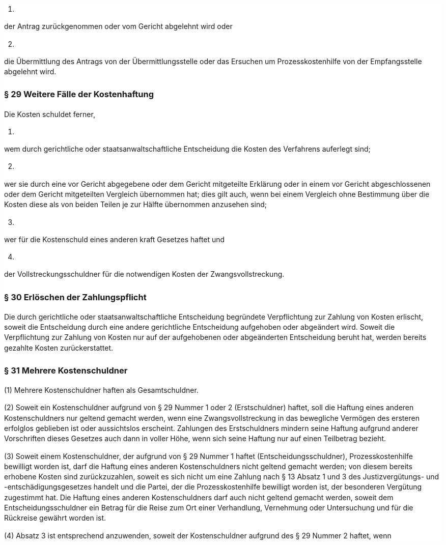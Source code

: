 1.  
der Antrag zurückgenommen oder vom Gericht abgelehnt wird oder

2.  
die Übermittlung des Antrags von der Übermittlungsstelle oder das Ersuchen um Prozesskostenhilfe von der Empfangsstelle abgelehnt wird.

### § 29 Weitere Fälle der Kostenhaftung

Die Kosten schuldet ferner,

1.  
wem durch gerichtliche oder staatsanwaltschaftliche Entscheidung die Kosten des Verfahrens auferlegt sind;

2.  
wer sie durch eine vor Gericht abgegebene oder dem Gericht mitgeteilte Erklärung oder in einem vor Gericht abgeschlossenen oder dem Gericht mitgeteilten Vergleich übernommen hat; dies gilt auch, wenn bei einem Vergleich ohne Bestimmung über die Kosten diese als von beiden Teilen je zur Hälfte übernommen anzusehen sind;

3.  
wer für die Kostenschuld eines anderen kraft Gesetzes haftet und

4.  
der Vollstreckungsschuldner für die notwendigen Kosten der Zwangsvollstreckung.

### § 30 Erlöschen der Zahlungspflicht

Die durch gerichtliche oder staatsanwaltschaftliche Entscheidung begründete Verpflichtung zur Zahlung von Kosten erlischt, soweit die Entscheidung durch eine andere gerichtliche Entscheidung aufgehoben oder abgeändert wird. Soweit die Verpflichtung zur Zahlung von Kosten nur auf der aufgehobenen oder abgeänderten Entscheidung beruht hat, werden bereits gezahlte Kosten zurückerstattet.

### § 31 Mehrere Kostenschuldner

(1) Mehrere Kostenschuldner haften als Gesamtschuldner.

(2) Soweit ein Kostenschuldner aufgrund von § 29 Nummer 1 oder 2 (Erstschuldner) haftet, soll die Haftung eines anderen Kostenschuldners nur geltend gemacht werden, wenn eine Zwangsvollstreckung in das bewegliche Vermögen des ersteren erfolglos geblieben ist oder aussichtslos erscheint. Zahlungen des Erstschuldners mindern seine Haftung aufgrund anderer Vorschriften dieses Gesetzes auch dann in voller Höhe, wenn sich seine Haftung nur auf einen Teilbetrag bezieht.

(3) Soweit einem Kostenschuldner, der aufgrund von § 29 Nummer 1 haftet (Entscheidungsschuldner), Prozesskostenhilfe bewilligt worden ist, darf die Haftung eines anderen Kostenschuldners nicht geltend gemacht werden; von diesem bereits erhobene Kosten sind zurückzuzahlen, soweit es sich nicht um eine Zahlung nach § 13 Absatz 1 und 3 des Justizvergütungs- und -entschädigungsgesetzes handelt und die Partei, der die Prozesskostenhilfe bewilligt worden ist, der besonderen Vergütung zugestimmt hat. Die Haftung eines anderen Kostenschuldners darf auch nicht geltend gemacht werden, soweit dem Entscheidungsschuldner ein Betrag für die Reise zum Ort einer Verhandlung, Vernehmung oder Untersuchung und für die Rückreise gewährt worden ist.

(4) Absatz 3 ist entsprechend anzuwenden, soweit der Kostenschuldner aufgrund des § 29 Nummer 2 haftet, wenn
